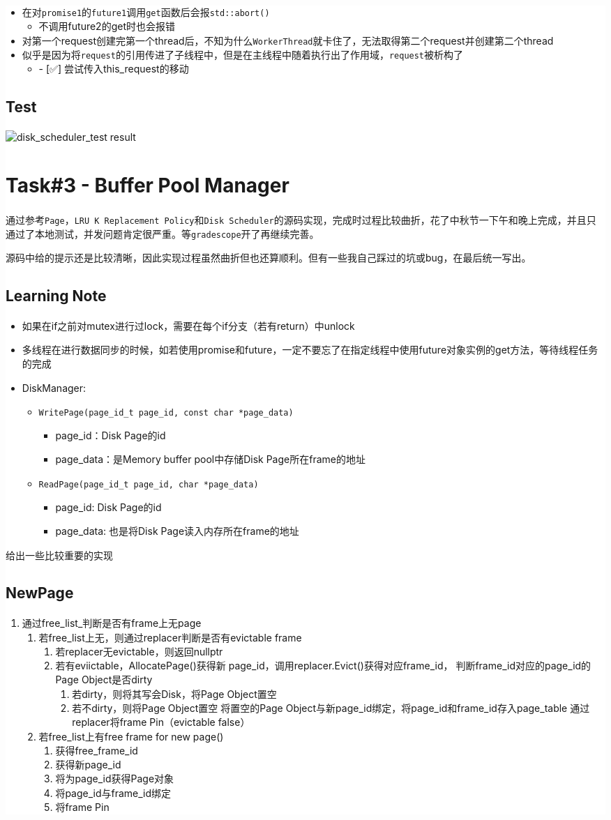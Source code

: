 - 在对`promise1`的`future1`调用`get`函数后会报`std::abort()`
  - 不调用future2的get时也会报错
- 对第一个request创建完第一个thread后，不知为什么`WorkerThread`就卡住了，无法取得第二个request并创建第二个thread
- 似乎是因为将`request`的引用传进了子线程中，但是在主线程中随着执行出了作用域，`request`被析构了
  - \- [✅] 尝试传入this_request的移动

## Test

![disk_scheduler_test result](https://cdn.jsdelivr.net/gh/ZiHao256/Gallery@master/uPic/2023/10/image-20231003141429096.png)

# Task#3 - Buffer Pool Manager

通过参考`Page`，`LRU K Replacement Policy`和`Disk Scheduler`的源码实现，完成时过程比较曲折，花了中秋节一下午和晚上完成，并且只通过了本地测试，并发问题肯定很严重。等`gradescope`开了再继续完善。



源码中给的提示还是比较清晰，因此实现过程虽然曲折但也还算顺利。但有一些我自己踩过的坑或bug，在最后统一写出。

## Learning Note

- 如果在if之前对mutex进行过lock，需要在每个if分支（若有return）中unlock
  
- 多线程在进行数据同步的时候，如若使用promise和future，一定不要忘了在指定线程中使用future对象实例的get方法，等待线程任务的完成
  
- DiskManager:
  
    -   `WritePage(page_id_t page_id, const char *page_data)`
        
        - page_id：Disk Page的id
          
        - page_data：是Memory buffer pool中存储Disk Page所在frame的地址
        

    -   `ReadPage(page_id_t page_id, char *page_data)`
        
        - page_id: Disk Page的id
          
        - page_data: 也是将Disk Page读入内存所在frame的地址

给出一些比较重要的实现

## NewPage

1. 通过free_list_判断是否有frame上无page 
   1. 若free_list上无，则通过replacer判断是否有evictable frame
      1. 若replacer无evictable，则返回nullptr
      2. 若有eviictable，AllocatePage()获得新 page_id，调用replacer.Evict()获得对应frame_id，
         判断frame_id对应的page_id的Page Object是否dirty
         1. 若dirty，则将其写会Disk，将Page Object置空
         2. 若不dirty，则将Page Object置空
            将置空的Page Object与新page_id绑定，将page_id和frame_id存入page_table
            通过replacer将frame Pin（evictable false）
   2. 若free_list上有free frame for new page()
      1. 获得free_frame_id
      2. 获得新page_id
      3. 将为page_id获得Page对象
      4. 将page_id与frame_id绑定
      5. 将frame Pin
